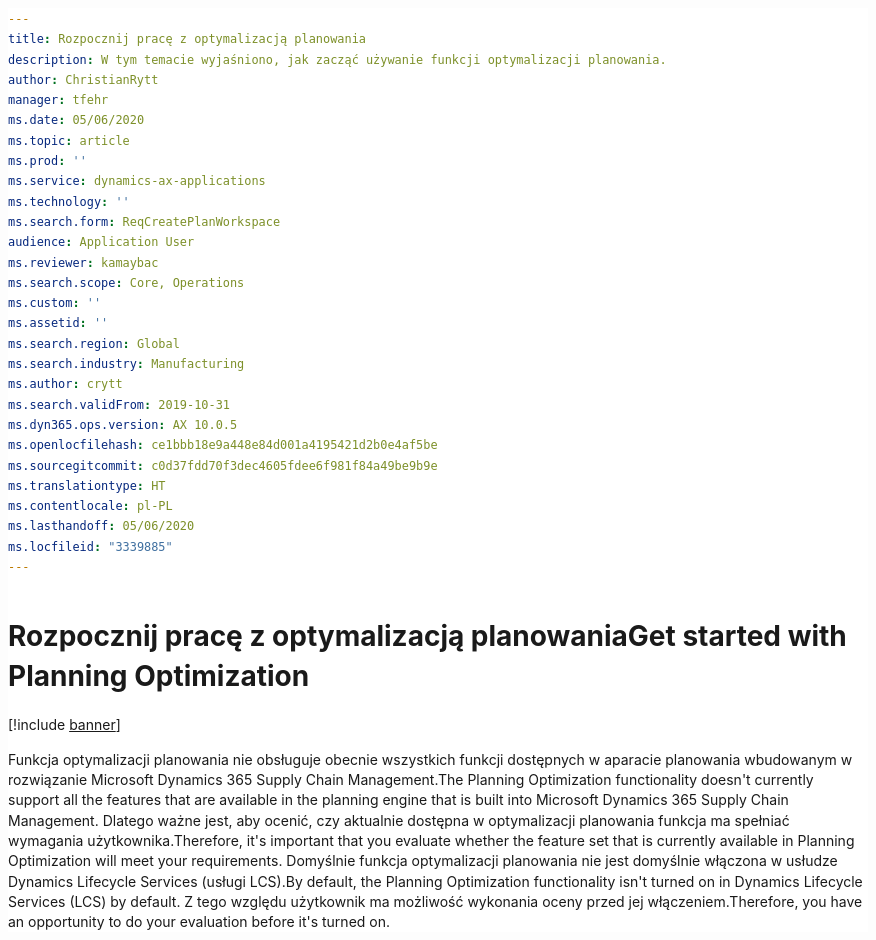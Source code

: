 ```yaml
---
title: Rozpocznij pracę z optymalizacją planowania
description: W tym temacie wyjaśniono, jak zacząć używanie funkcji optymalizacji planowania.
author: ChristianRytt
manager: tfehr
ms.date: 05/06/2020
ms.topic: article
ms.prod: ''
ms.service: dynamics-ax-applications
ms.technology: ''
ms.search.form: ReqCreatePlanWorkspace
audience: Application User
ms.reviewer: kamaybac
ms.search.scope: Core, Operations
ms.custom: ''
ms.assetid: ''
ms.search.region: Global
ms.search.industry: Manufacturing
ms.author: crytt
ms.search.validFrom: 2019-10-31
ms.dyn365.ops.version: AX 10.0.5
ms.openlocfilehash: ce1bbb18e9a448e84d001a4195421d2b0e4af5be
ms.sourcegitcommit: c0d37fdd70f3dec4605fdee6f981f84a49be9b9e
ms.translationtype: HT
ms.contentlocale: pl-PL
ms.lasthandoff: 05/06/2020
ms.locfileid: "3339885"
---
```

# <a name="get-started-with-planning-optimization"></a><span data-ttu-id="55e7c-103">Rozpocznij pracę z optymalizacją planowania</span><span class="sxs-lookup"><span data-stu-id="55e7c-103">Get started with Planning Optimization</span></span>

[!include [banner](../../includes/banner.md)]

<span data-ttu-id="55e7c-104">Funkcja optymalizacji planowania nie obsługuje obecnie wszystkich funkcji dostępnych w aparacie planowania wbudowanym w rozwiązanie Microsoft Dynamics 365 Supply Chain Management.</span><span class="sxs-lookup"><span data-stu-id="55e7c-104">The Planning Optimization functionality doesn't currently support all the features that are available in the planning engine that is built into Microsoft Dynamics 365 Supply Chain Management.</span></span> <span data-ttu-id="55e7c-105">Dlatego ważne jest, aby ocenić, czy aktualnie dostępna w optymalizacji planowania funkcja ma spełniać wymagania użytkownika.</span><span class="sxs-lookup"><span data-stu-id="55e7c-105">Therefore, it's important that you evaluate whether the feature set that is currently available in Planning Optimization will meet your requirements.</span></span> <span data-ttu-id="55e7c-106">Domyślnie funkcja optymalizacji planowania nie jest domyślnie włączona w usłudze Dynamics Lifecycle Services (usługi LCS).</span><span class="sxs-lookup"><span data-stu-id="55e7c-106">By default, the Planning Optimization functionality isn't turned on in Dynamics Lifecycle Services (LCS) by default.</span></span> <span data-ttu-id="55e7c-107">Z tego względu użytkownik ma możliwość wykonania oceny przed jej włączeniem.</span><span class="sxs-lookup"><span data-stu-id="55e7c-107">Therefore, you have an opportunity to do your evaluation before it's turned on.</span></span>
